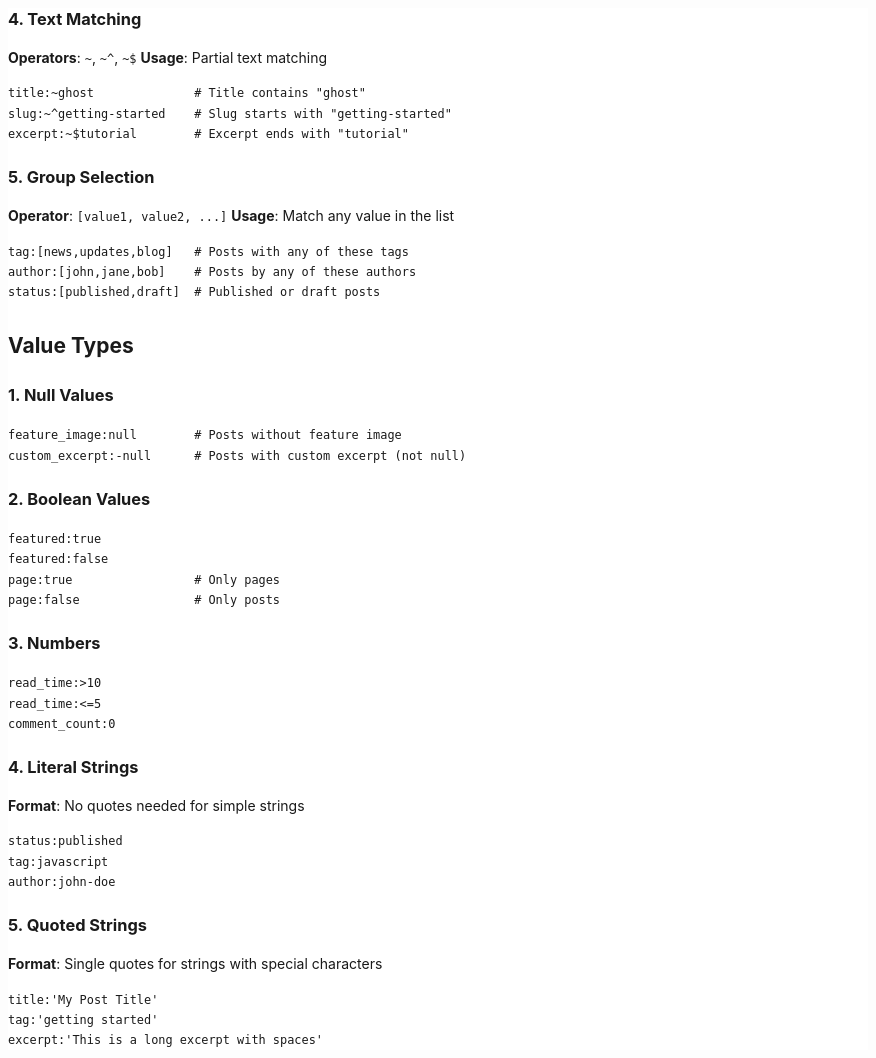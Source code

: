 ### 4. Text Matching
**Operators**: `~`, `~^`, `~$`
**Usage**: Partial text matching
```
title:~ghost              # Title contains "ghost"
slug:~^getting-started    # Slug starts with "getting-started"
excerpt:~$tutorial        # Excerpt ends with "tutorial"
```

### 5. Group Selection
**Operator**: `[value1, value2, ...]`
**Usage**: Match any value in the list
```
tag:[news,updates,blog]   # Posts with any of these tags
author:[john,jane,bob]    # Posts by any of these authors
status:[published,draft]  # Published or draft posts
```

## Value Types

### 1. Null Values
```
feature_image:null        # Posts without feature image
custom_excerpt:-null      # Posts with custom excerpt (not null)
```

### 2. Boolean Values
```
featured:true
featured:false
page:true                 # Only pages
page:false                # Only posts
```

### 3. Numbers
```
read_time:>10
read_time:<=5
comment_count:0
```

### 4. Literal Strings
**Format**: No quotes needed for simple strings
```
status:published
tag:javascript
author:john-doe
```

### 5. Quoted Strings
**Format**: Single quotes for strings with special characters
```
title:'My Post Title'
tag:'getting started'
excerpt:'This is a long excerpt with spaces'
```
